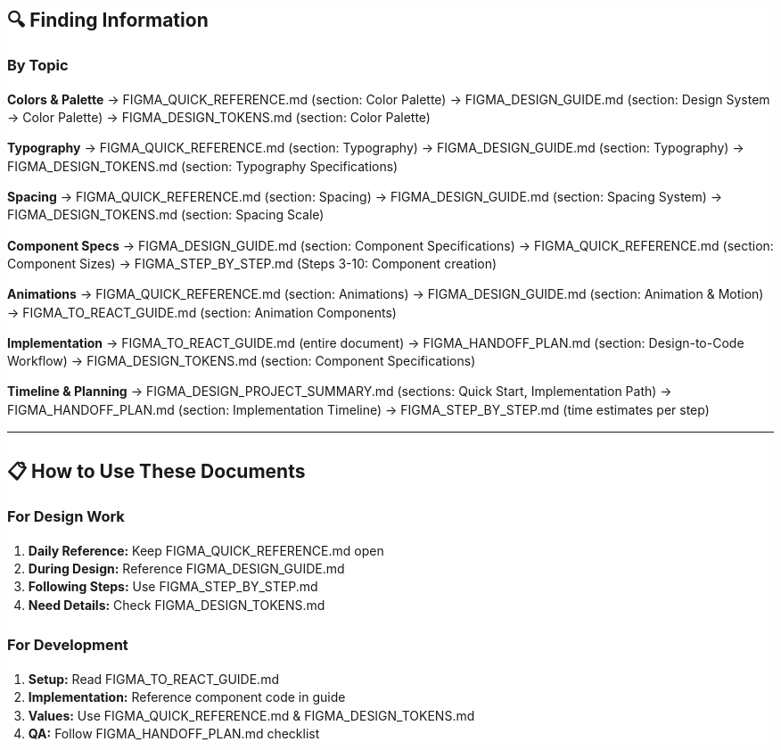 
## 🔍 Finding Information

### By Topic

**Colors & Palette**
→ FIGMA_QUICK_REFERENCE.md (section: Color Palette)
→ FIGMA_DESIGN_GUIDE.md (section: Design System → Color Palette)
→ FIGMA_DESIGN_TOKENS.md (section: Color Palette)

**Typography**
→ FIGMA_QUICK_REFERENCE.md (section: Typography)
→ FIGMA_DESIGN_GUIDE.md (section: Typography)
→ FIGMA_DESIGN_TOKENS.md (section: Typography Specifications)

**Spacing**
→ FIGMA_QUICK_REFERENCE.md (section: Spacing)
→ FIGMA_DESIGN_GUIDE.md (section: Spacing System)
→ FIGMA_DESIGN_TOKENS.md (section: Spacing Scale)

**Component Specs**
→ FIGMA_DESIGN_GUIDE.md (section: Component Specifications)
→ FIGMA_QUICK_REFERENCE.md (section: Component Sizes)
→ FIGMA_STEP_BY_STEP.md (Steps 3-10: Component creation)

**Animations**
→ FIGMA_QUICK_REFERENCE.md (section: Animations)
→ FIGMA_DESIGN_GUIDE.md (section: Animation & Motion)
→ FIGMA_TO_REACT_GUIDE.md (section: Animation Components)

**Implementation**
→ FIGMA_TO_REACT_GUIDE.md (entire document)
→ FIGMA_HANDOFF_PLAN.md (section: Design-to-Code Workflow)
→ FIGMA_DESIGN_TOKENS.md (section: Component Specifications)

**Timeline & Planning**
→ FIGMA_DESIGN_PROJECT_SUMMARY.md (sections: Quick Start, Implementation Path)
→ FIGMA_HANDOFF_PLAN.md (section: Implementation Timeline)
→ FIGMA_STEP_BY_STEP.md (time estimates per step)

---

## 📋 How to Use These Documents

### For Design Work
1. **Daily Reference:** Keep FIGMA_QUICK_REFERENCE.md open
2. **During Design:** Reference FIGMA_DESIGN_GUIDE.md
3. **Following Steps:** Use FIGMA_STEP_BY_STEP.md
4. **Need Details:** Check FIGMA_DESIGN_TOKENS.md

### For Development
1. **Setup:** Read FIGMA_TO_REACT_GUIDE.md
2. **Implementation:** Reference component code in guide
3. **Values:** Use FIGMA_QUICK_REFERENCE.md & FIGMA_DESIGN_TOKENS.md
4. **QA:** Follow FIGMA_HANDOFF_PLAN.md checklist
